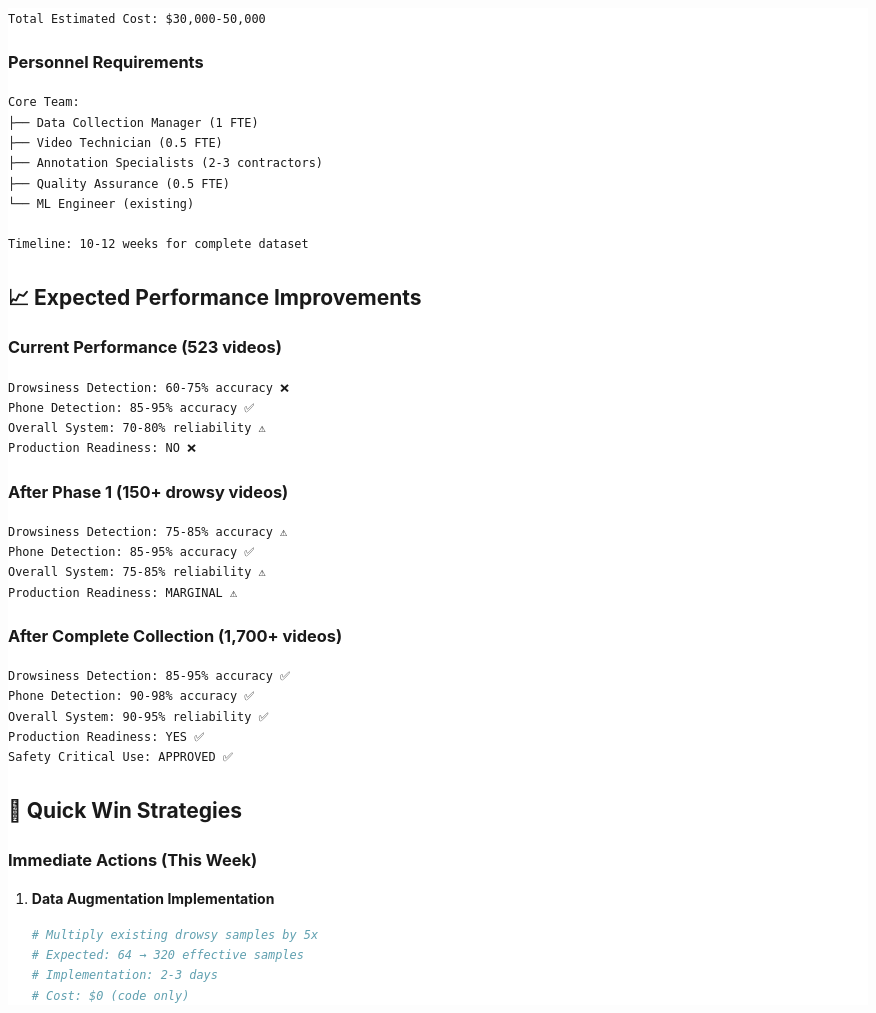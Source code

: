 ```
Total Estimated Cost: $30,000-50,000
```

### **Personnel Requirements**
```
Core Team:
├── Data Collection Manager (1 FTE)
├── Video Technician (0.5 FTE) 
├── Annotation Specialists (2-3 contractors)
├── Quality Assurance (0.5 FTE)
└── ML Engineer (existing)

Timeline: 10-12 weeks for complete dataset
```

## 📈 Expected Performance Improvements

### **Current Performance (523 videos)**
```
Drowsiness Detection: 60-75% accuracy ❌
Phone Detection: 85-95% accuracy ✅
Overall System: 70-80% reliability ⚠️
Production Readiness: NO ❌
```

### **After Phase 1 (150+ drowsy videos)**
```
Drowsiness Detection: 75-85% accuracy ⚠️
Phone Detection: 85-95% accuracy ✅
Overall System: 75-85% reliability ⚠️
Production Readiness: MARGINAL ⚠️
```

### **After Complete Collection (1,700+ videos)**
```
Drowsiness Detection: 85-95% accuracy ✅
Phone Detection: 90-98% accuracy ✅
Overall System: 90-95% reliability ✅
Production Readiness: YES ✅
Safety Critical Use: APPROVED ✅
```

## 🚀 Quick Win Strategies

### **Immediate Actions (This Week)**
1. **Data Augmentation Implementation**
   ```python
   # Multiply existing drowsy samples by 5x
   # Expected: 64 → 320 effective samples
   # Implementation: 2-3 days
   # Cost: $0 (code only)
   ```
